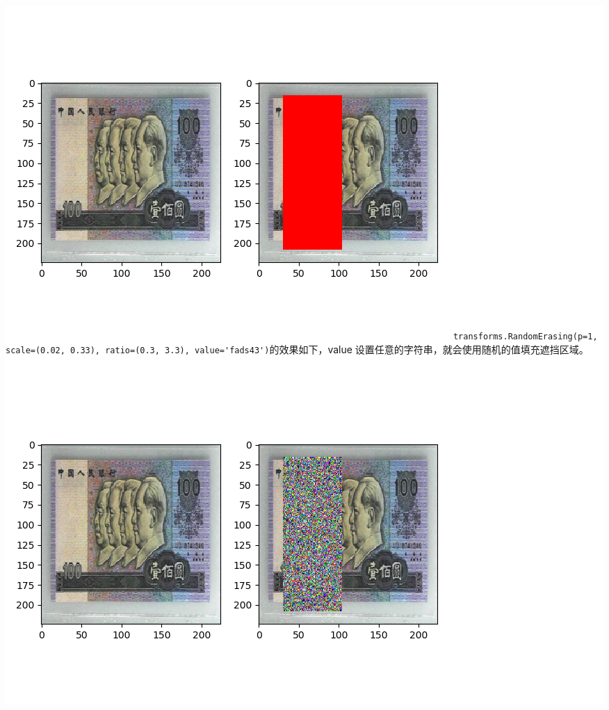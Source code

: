 ![img](深度学习之PyTorch学习笔记.assets/20200521204724.png) `transforms.RandomErasing(p=1, scale=(0.02, 0.33), ratio=(0.3, 3.3), value='fads43')`的效果如下，value 设置任意的字符串，就会使用随机的值填充遮挡区域。

![img](深度学习之PyTorch学习笔记.assets/20200521205344.png)

